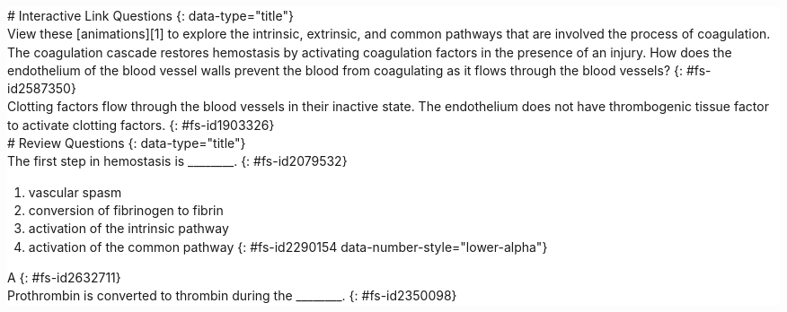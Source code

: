 </section>
<section data-depth="1" id="fs-id2347743" class="interactive-exercise" markdown="1">
# Interactive Link Questions
{: data-type="title"}

<div data-type="exercise" id="fs-id2362003">
<div data-type="problem" id="fs-id1339636" markdown="1">
View these [animations][1] to explore the intrinsic, extrinsic, and
common pathways that are involved the process of coagulation. The
coagulation cascade restores hemostasis by activating coagulation
factors in the presence of an injury. How does the endothelium of the
blood vessel walls prevent the blood from coagulating as it flows
through the blood vessels?
{: #fs-id2587350}

</div>
<div data-type="solution" id="fs-id1849061" data-label="" markdown="1">
Clotting factors flow through the blood vessels in their inactive state.
The endothelium does not have thrombogenic tissue factor to activate
clotting factors.
{: #fs-id1903326}

</div>
</div>
</section>
<section data-depth="1" id="fs-id1516475" class="multiple-choice" markdown="1">
# Review Questions
{: data-type="title"}

<div data-type="exercise" id="fs-id2766568">
<div data-type="problem" id="fs-id2584595" markdown="1">
The first step in hemostasis is ________.
{: #fs-id2079532}

1.  vascular spasm
2.  conversion of fibrinogen to fibrin
3.  activation of the intrinsic pathway
4.  activation of the common pathway
{: #fs-id2290154 data-number-style="lower-alpha"}

</div>
<div data-type="solution" id="fs-id1545718" data-label="" markdown="1">
A
{: #fs-id2632711}

</div>
</div>
<div data-type="exercise" id="fs-id2291510">
<div data-type="problem" id="fs-id2816107" markdown="1">
Prothrombin is converted to thrombin during the ________.
{: #fs-id2350098}


[1]: http://openstaxcollege.org/l/coagulation